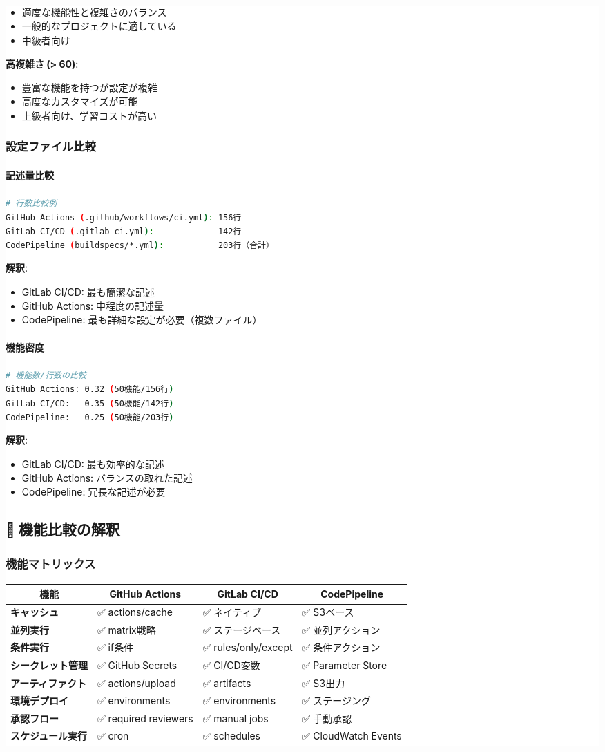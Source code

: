 - 適度な機能性と複雑さのバランス
- 一般的なプロジェクトに適している
- 中級者向け

**高複雑さ (> 60)**:

- 豊富な機能を持つが設定が複雑
- 高度なカスタマイズが可能
- 上級者向け、学習コストが高い

### 設定ファイル比較

#### 記述量比較

```bash
# 行数比較例
GitHub Actions (.github/workflows/ci.yml): 156行
GitLab CI/CD (.gitlab-ci.yml):             142行
CodePipeline (buildspecs/*.yml):           203行（合計）
```

**解釈**:

- GitLab CI/CD: 最も簡潔な記述
- GitHub Actions: 中程度の記述量
- CodePipeline: 最も詳細な設定が必要（複数ファイル）

#### 機能密度

```bash
# 機能数/行数の比較
GitHub Actions: 0.32 (50機能/156行)
GitLab CI/CD:   0.35 (50機能/142行)  
CodePipeline:   0.25 (50機能/203行)
```

**解釈**:

- GitLab CI/CD: 最も効率的な記述
- GitHub Actions: バランスの取れた記述
- CodePipeline: 冗長な記述が必要

## 🔧 機能比較の解釈

### 機能マトリックス

| 機能 | GitHub Actions | GitLab CI/CD | CodePipeline |
|------|----------------|--------------|--------------|
| **キャッシュ** | ✅ actions/cache | ✅ ネイティブ | ✅ S3ベース |
| **並列実行** | ✅ matrix戦略 | ✅ ステージベース | ✅ 並列アクション |
| **条件実行** | ✅ if条件 | ✅ rules/only/except | ✅ 条件アクション |
| **シークレット管理** | ✅ GitHub Secrets | ✅ CI/CD変数 | ✅ Parameter Store |
| **アーティファクト** | ✅ actions/upload | ✅ artifacts | ✅ S3出力 |
| **環境デプロイ** | ✅ environments | ✅ environments | ✅ ステージング |
| **承認フロー** | ✅ required reviewers | ✅ manual jobs | ✅ 手動承認 |
| **スケジュール実行** | ✅ cron | ✅ schedules | ✅ CloudWatch Events |

